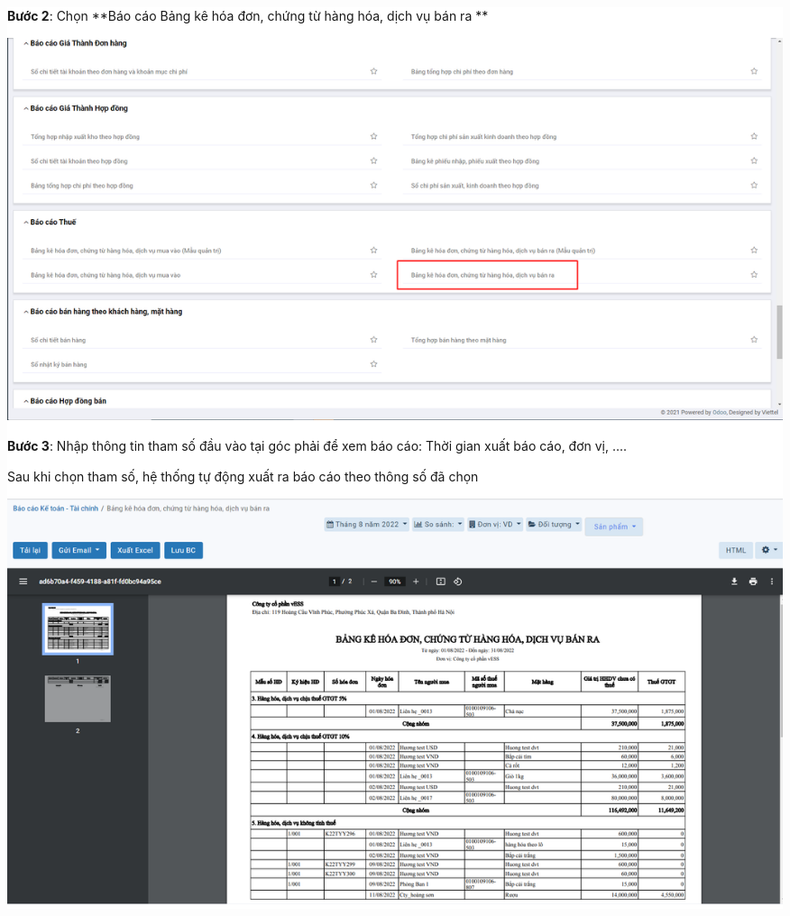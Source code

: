 **Bước 2**: Chọn **Báo cáo Bảng kê hóa đơn, chứng từ hàng hóa, dịch vụ bán ra **

![](images/Tra_BaoCao_Thue_BanRa.png)

**Bước 3**: Nhập thông tin tham số đầu vào tại góc phải để xem báo cáo: Thời gian xuất báo cáo, đơn vị, ....

Sau khi chọn tham số, hệ thống tự động xuất ra báo cáo theo thông số đã chọn

![](images/Tra_BaoCao_Thue_BanRa_Tt.png)
